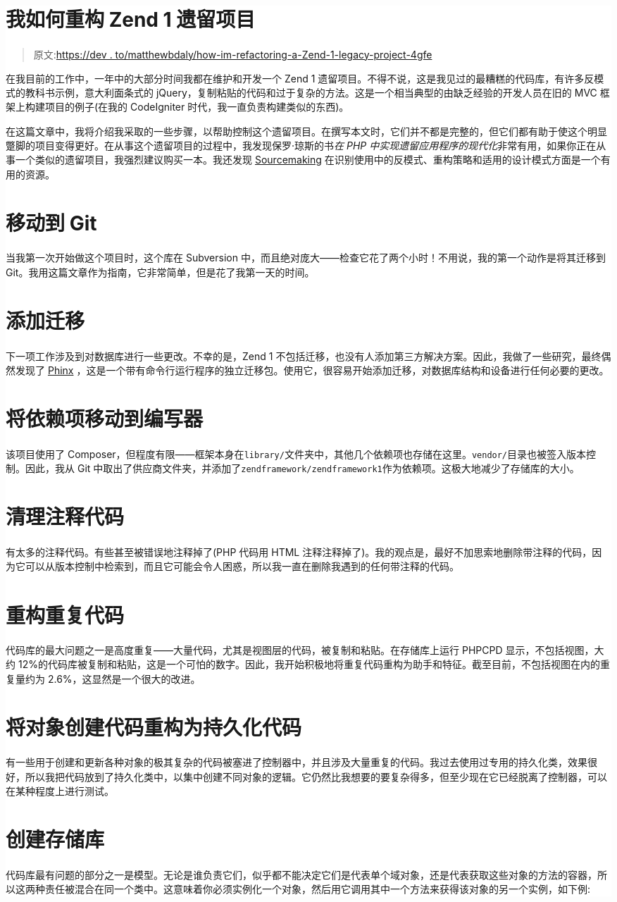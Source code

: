 # 我如何重构 Zend 1 遗留项目

> 原文:[https://dev . to/matthewbdaly/how-im-refactoring-a-Zend-1-legacy-project-4gfe](https://dev.to/matthewbdaly/how-im-refactoring-a-zend-1-legacy-project-4gfe)

在我目前的工作中，一年中的大部分时间我都在维护和开发一个 Zend 1 遗留项目。不得不说，这是我见过的最糟糕的代码库，有许多反模式的教科书示例，意大利面条式的 jQuery，复制粘贴的代码和过于复杂的方法。这是一个相当典型的由缺乏经验的开发人员在旧的 MVC 框架上构建项目的例子(在我的 CodeIgniter 时代，我一直负责构建类似的东西)。

在这篇文章中，我将介绍我采取的一些步骤，以帮助控制这个遗留项目。在撰写本文时，它们并不都是完整的，但它们都有助于使这个明显蹩脚的项目变得更好。在从事这个遗留项目的过程中，我发现保罗·琼斯的书*在 PHP 中实现遗留应用程序的现代化*非常有用，如果你正在从事一个类似的遗留项目，我强烈建议购买一本。我还发现 [Sourcemaking](https://sourcemaking.com/) 在识别使用中的反模式、重构策略和适用的设计模式方面是一个有用的资源。

# 移动到 Git

当我第一次开始做这个项目时，这个库在 Subversion 中，而且绝对庞大——检查它花了两个小时！不用说，我的第一个动作是将其迁移到 Git。我用这篇文章作为指南，它非常简单，但是花了我第一天的时间。

# 添加迁移

下一项工作涉及到对数据库进行一些更改。不幸的是，Zend 1 不包括迁移，也没有人添加第三方解决方案。因此，我做了一些研究，最终偶然发现了 [Phinx](https://phinx.org/) ，这是一个带有命令行运行程序的独立迁移包。使用它，很容易开始添加迁移，对数据库结构和设备进行任何必要的更改。

# 将依赖项移动到编写器

该项目使用了 Composer，但程度有限——框架本身在`library/`文件夹中，其他几个依赖项也存储在这里。`vendor/`目录也被签入版本控制。因此，我从 Git 中取出了供应商文件夹，并添加了`zendframework/zendframework1`作为依赖项。这极大地减少了存储库的大小。

# 清理注释代码

有太多的注释代码。有些甚至被错误地注释掉了(PHP 代码用 HTML 注释注释掉了)。我的观点是，最好不加思索地删除带注释的代码，因为它可以从版本控制中检索到，而且它可能会令人困惑，所以我一直在删除我遇到的任何带注释的代码。

# 重构重复代码

代码库的最大问题之一是高度重复——大量代码，尤其是视图层的代码，被复制和粘贴。在存储库上运行 PHPCPD 显示，不包括视图，大约 12%的代码库被复制和粘贴，这是一个可怕的数字。因此，我开始积极地将重复代码重构为助手和特征。截至目前，不包括视图在内的重复量约为 2.6%，这显然是一个很大的改进。

# 将对象创建代码重构为持久化代码

有一些用于创建和更新各种对象的极其复杂的代码被塞进了控制器中，并且涉及大量重复的代码。我过去使用过专用的持久化类，效果很好，所以我把代码放到了持久化类中，以集中创建不同对象的逻辑。它仍然比我想要的要复杂得多，但至少现在它已经脱离了控制器，可以在某种程度上进行测试。

# 创建存储库

代码库最有问题的部分之一是模型。无论是谁负责它们，似乎都不能决定它们是代表单个域对象，还是代表获取这些对象的方法的容器，所以这两种责任被混合在同一个类中。这意味着你必须实例化一个对象，然后用它调用其中一个方法来获得该对象的另一个实例，如下例:

